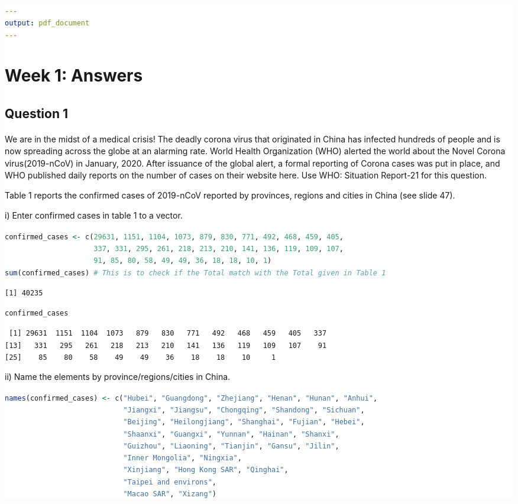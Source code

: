 ```yaml
---
output: pdf_document
---
```




# Week 1: Answers

## Question 1

We are in the midst of a medical crisis! The deadly corona virus that originated in China has infected hundreds of people and is now spreading across the globe at an alarming rate. World Health Organization (WHO) alerted the world about the Novel Corona virus(2019-nCoV) in January, 2020. After issuance of the global alert, a formal reporting of Corona cases was put in place, and WHO published daily reports on the number of cases on their website here. Use WHO: Situation Report-21 for this question.

Table 1 reports the confirmed cases of 2019-nCoV reported by provinces, regions and cities in China (see slide 47).

i) Enter confirmed cases in table 1 to a vector.


```r
confirmed_cases <- c(29631, 1151, 1104, 1073, 879, 830, 771, 492, 468, 459, 405,
                     337, 331, 295, 261, 218, 213, 210, 141, 136, 119, 109, 107,
                     91, 85, 80, 58, 49, 49, 36, 18, 18, 10, 1)
sum(confirmed_cases) # This is to check if the Total match with the Total given in Table 1
```

```
[1] 40235
```

```r
confirmed_cases
```

```
 [1] 29631  1151  1104  1073   879   830   771   492   468   459   405   337
[13]   331   295   261   218   213   210   141   136   119   109   107    91
[25]    85    80    58    49    49    36    18    18    10     1
```

ii) Name the elements by province/regions/cities in China.


```r
names(confirmed_cases) <- c("Hubei", "Guangdong", "Zhejiang", "Henan", "Hunan", "Anhui",
                            "Jiangxi", "Jiangsu", "Chongqing", "Shandong", "Sichuan",
                            "Beijing", "Heilongjiang", "Shanghai", "Fujian", "Hebei", 
                            "Shaanxi", "Guangxi", "Yunnan", "Hainan", "Shanxi", 
                            "Guizhou", "Liaoning", "Tianjin", "Gansu", "Jilin", 
                            "Inner Mongolia", "Ningxia",
                            "Xinjiang", "Hong Kong SAR", "Qinghai", 
                            "Taipei and environs", 
                            "Macao SAR", "Xizang")
```
